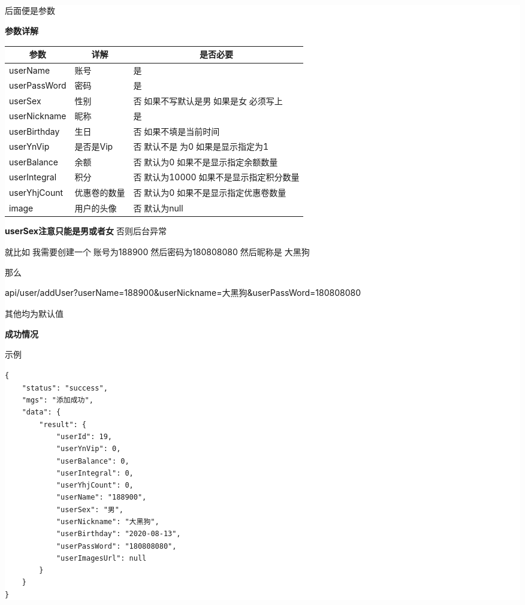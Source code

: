 

后面便是参数

**参数详解**

| 参数         | 详解         | 是否必要                                 |
| ------------ | ------------ | ---------------------------------------- |
| userName     | 账号         | 是                                       |
| userPassWord | 密码         | 是                                       |
| userSex      | 性别         | 否 如果不写默认是男   如果是女 必须写上  |
| userNickname | 昵称         | 是                                       |
| userBirthday | 生日         | 否  如果不填是当前时间                   |
| userYnVip    | 是否是Vip    | 否 默认不是 为0  如果是显示指定为1       |
| userBalance  | 余额         | 否 默认为0  如果不是显示指定余额数量     |
| userIntegral | 积分         | 否 默认为10000  如果不是显示指定积分数量 |
| userYhjCount | 优惠卷的数量 | 否 默认为0  如果不是显示指定优惠卷数量   |
| image        | 用户的头像   | 否 默认为null                            |

**userSex注意只能是男或者女** 否则后台异常





就比如  我需要创建一个  账号为188900  然后密码为180808080   然后昵称是 大黑狗   

那么

api/user/addUser?userName=188900&userNickname=大黑狗&userPassWord=180808080

其他均为默认值



**成功情况**

示例

```
{
    "status": "success",
    "mgs": "添加成功",
    "data": {
        "result": {
            "userId": 19,
            "userYnVip": 0,
            "userBalance": 0,
            "userIntegral": 0,
            "userYhjCount": 0,
            "userName": "188900",
            "userSex": "男",
            "userNickname": "大黑狗",
            "userBirthday": "2020-08-13",
            "userPassWord": "180808080",
            "userImagesUrl": null
        }
    }
}
```
